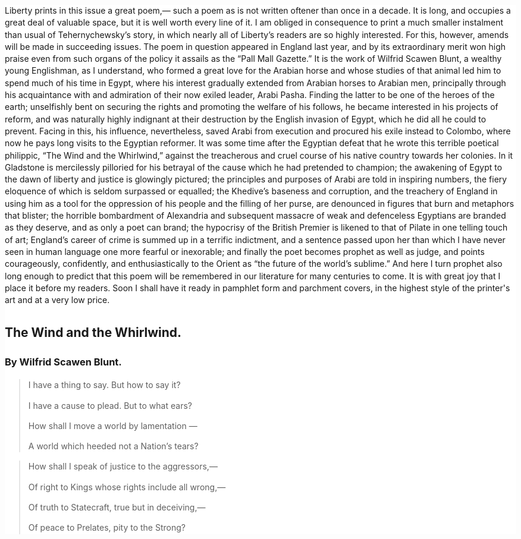 Liberty prints in this issue a great poem,— such a poem as is not written oftener than once in a decade. It is long, and occupies a great deal of valuable space, but it is well worth every line of it. I am obliged in consequence to print a much smaller instalment than usual of Tehernychewsky’s story, in which nearly all of Liberty’s readers are so highly interested. For this, however, amends will be made in succeeding issues. The poem in question appeared in England last year, and by its extraordinary merit won high praise even from such organs of the policy it assails as the “Pall Mall Gazette.” It is the work of Wilfrid Scawen Blunt, a wealthy young Englishman, as I understand, who formed a great love for the Arabian horse and whose studies of that animal led him to spend much of his time in Egypt, where his interest gradually extended from Arabian horses to Arabian men, principally through his acquaintance with and admiration of their now exiled leader, Arabi Pasha. Finding the latter to be one of the heroes of the earth; unselfishly bent on securing the rights and promoting the welfare of his follows, he became interested in his projects of reform, and was naturally highly indignant at their destruction by the English invasion of Egypt, which he did all he could to prevent. Facing in this, his influence, nevertheless, saved Arabi from execution and procured his exile instead to Colombo, where now he pays long visits to the Egyptian reformer. It was some time after the Egyptian defeat that he wrote this terrible poetical philippic, “The Wind and the Whirlwind,” against the treacherous and cruel course of his native country towards her colonies. In it Gladstone is mercilessly pilloried for his betrayal of the cause which he had pretended to champion; the awakening of Egypt to the dawn of liberty and justice is glowingly pictured; the principles and purposes of Arabi are told in inspiring numbers, the fiery eloquence of which is seldom surpassed or equalled; the Khedive’s baseness and corruption, and the treachery of England in using him as a tool for the oppression of his people and the filling of her purse, are denounced in figures that burn and metaphors that blister; the horrible bombardment of Alexandria and subsequent massacre of weak and defenceless Egyptians are branded as they deserve, and as only a poet can brand; the hypocrisy of the British Premier is likened to that of Pilate in one telling touch of art; England’s career of crime is summed up in a terrific indictment, and a sentence passed upon her than which I have never seen in human language one more fearful or inexorable; and finally the poet becomes prophet as well as judge, and points courageously, confidently, and enthusiastically to the Orient as “the future of the world’s sublime.” And here I turn prophet also long enough to predict that this poem will be remembered in our literature for many centuries to come. It is with great joy that I place it before my readers. Soon I shall have it ready in pamphlet form and parchment covers, in the highest style of the printer's art and at a very low price.

## The Wind and the Whirlwind.

### By Wilfrid Scawen Blunt.

> I have a thing to say. But how to say it?
>
> I have a cause to plead. But to what ears?
>
> How shall I move a world by lamentation — 
>
> A world which heeded not a Nation’s tears?


> How shall I speak of justice to the aggressors,—
>
> Of right to Kings whose rights include all wrong,—
>
> Of truth to Statecraft, true but in deceiving,—
>
> Of peace to Prelates, pity to the Strong?
